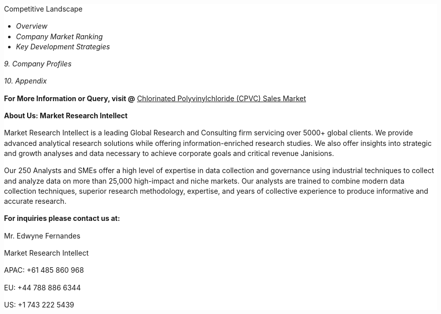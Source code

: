 Competitive Landscape</span></em></p><ul><li><em><span class="">Overview</span></em></li><li><em><span class="">Company Market Ranking</span></em></li><li><em><span class="">Key Development Strategies</span></em></li></ul><p><em><span class="font-[700]">9. Company Profiles</span></em></p><p><em><span class="font-[700]">10. Appendix</span></em></p><p><span class="font-[700]"><strong>For More Information or Query, visit&nbsp;@</strong>&nbsp;</span><span class="font-[700]"><a href="https://www.marketresearchintellect.com/product/global-chlorinated-polyvinylchloride-cpvc-sales-market/?utm_source=Linkedin&utm_medium=838" target="_blank" data-tracking-control-name="article-ssr-frontend-pulse_little-text-block" data-tracking-will-navigate="" data-test-link="">Chlorinated Polyvinylchloride (CPVC) Sales Market</a></span></p><p><strong><span class="font-[700]">About Us: Market Research Intellect</span></strong></p><p><span class="">Market Research Intellect is a leading Global Research and Consulting firm servicing over 5000+ global clients. We provide advanced analytical research solutions while offering information-enriched research studies.&nbsp;</span>We also offer insights into strategic and growth analyses and data necessary to achieve corporate goals and critical revenue Janisions.</p><p><span class="">Our 250 Analysts and SMEs offer a high level of expertise in data collection and governance using industrial techniques to collect and analyze data on more than 25,000 high-impact and niche markets. Our analysts are trained to combine modern data collection techniques, superior research methodology, expertise, and years of collective experience to produce informative and accurate research.</span></p><p><strong>For inquiries please contact us at:</strong></p><p>Mr. Edwyne Fernandes</p><p>Market Research Intellect</p><p>APAC: +61 485 860 968</p><p>EU: +44 788 886 6344</p><p>US: +1 743 222 5439</p>
